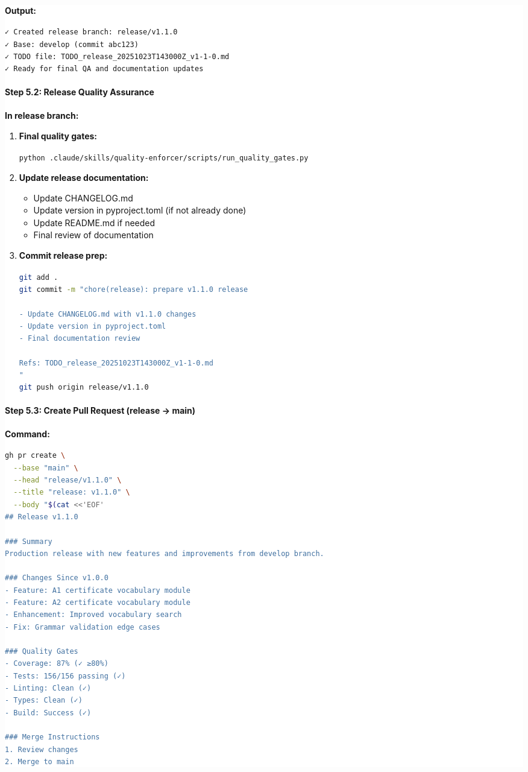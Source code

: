 **Output:**
```
✓ Created release branch: release/v1.1.0
✓ Base: develop (commit abc123)
✓ TODO file: TODO_release_20251023T143000Z_v1-1-0.md
✓ Ready for final QA and documentation updates
```

#### Step 5.2: Release Quality Assurance

**In release branch:**

1. **Final quality gates:**
   ```bash
   python .claude/skills/quality-enforcer/scripts/run_quality_gates.py
   ```

2. **Update release documentation:**
   - Update CHANGELOG.md
   - Update version in pyproject.toml (if not already done)
   - Update README.md if needed
   - Final review of documentation

3. **Commit release prep:**
   ```bash
   git add .
   git commit -m "chore(release): prepare v1.1.0 release

   - Update CHANGELOG.md with v1.1.0 changes
   - Update version in pyproject.toml
   - Final documentation review

   Refs: TODO_release_20251023T143000Z_v1-1-0.md
   "
   git push origin release/v1.1.0
   ```

#### Step 5.3: Create Pull Request (release → main)

**Command:**
```bash
gh pr create \
  --base "main" \
  --head "release/v1.1.0" \
  --title "release: v1.1.0" \
  --body "$(cat <<'EOF'
## Release v1.1.0

### Summary
Production release with new features and improvements from develop branch.

### Changes Since v1.0.0
- Feature: A1 certificate vocabulary module
- Feature: A2 certificate vocabulary module
- Enhancement: Improved vocabulary search
- Fix: Grammar validation edge cases

### Quality Gates
- Coverage: 87% (✓ ≥80%)
- Tests: 156/156 passing (✓)
- Linting: Clean (✓)
- Types: Clean (✓)
- Build: Success (✓)

### Merge Instructions
1. Review changes
2. Merge to main
```